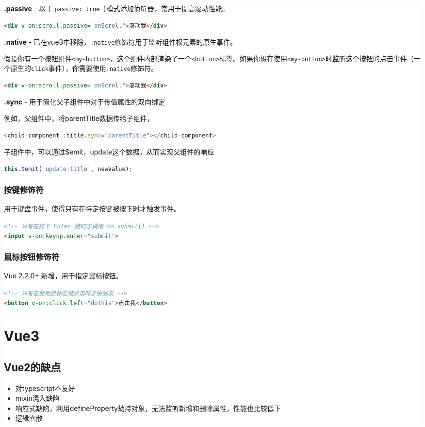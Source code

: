 **.passive** \- 以 `{ passive: true }`模式添加侦听器，常用于提高滚动性能。

```html
<div v-on:scroll.passive="onScroll">滚动我</div>
```

**.native** \- 已在vue3中移除，`.native`修饰符用于监听组件根元素的原生事件。

假设你有一个按钮组件`<my-button>`，这个组件内部渲染了一个`<button>`标签。如果你想在使用`<my-button>`时监听这个按钮的点击事件（一个原生的`click`事件），你需要使用`.native`修饰符。

```html
<div v-on:scroll.passive="onScroll">滚动我</div>
```

**.sync** \- 用于简化父子组件中对于传值属性的双向绑定

例如，父组件中，将parentTitle数据传给子组件，

```js
<child-component :title.sync="parentTitle"></child-component>
```

子组件中，可以通过$emit，update这个数据，从而实现父组件的响应

```js
this.$emit('update:title', newValue);
```





### 按键修饰符

用于键盘事件，使得只有在特定按键被按下时才触发事件。

```html
<!-- 只有在按下 Enter 键时才调用 vm.submit() -->
<input v-on:keyup.enter="submit">
```



### 鼠标按钮修饰符

Vue 2.2.0+ 新增，用于指定鼠标按钮。

```html
<!-- 只有在使用鼠标左键点击时才会触发 -->
<button v-on:click.left="doThis">点击我</button>
```





# Vue3

## Vue2的缺点

- 对typescript不友好
- mixin混入缺陷
- 响应式缺陷，利用defineProperty劫持对象，无法监听新增和删除属性，性能也比较低下
- 逻辑零散
